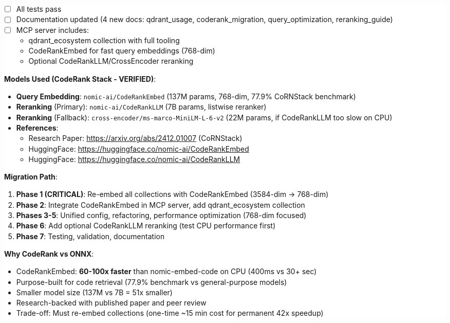 - [ ] All tests pass
- [ ] Documentation updated (4 new docs: qdrant_usage, coderank_migration, query_optimization, reranking_guide)
- [ ] MCP server includes:
  - qdrant_ecosystem collection with full tooling
  - CodeRankEmbed for fast query embeddings (768-dim)
  - Optional CodeRankLLM/CrossEncoder reranking

**Models Used (CodeRank Stack - VERIFIED)**:
- **Query Embedding**: `nomic-ai/CodeRankEmbed` (137M params, 768-dim, 77.9% CoRNStack benchmark)
- **Reranking** (Primary): `nomic-ai/CodeRankLLM` (7B params, listwise reranker)
- **Reranking** (Fallback): `cross-encoder/ms-marco-MiniLM-L-6-v2` (22M params, if CodeRankLLM too slow on CPU)
- **References**: 
  - Research Paper: https://arxiv.org/abs/2412.01007 (CoRNStack)
  - HuggingFace: https://huggingface.co/nomic-ai/CodeRankEmbed
  - HuggingFace: https://huggingface.co/nomic-ai/CodeRankLLM

**Migration Path**:
1. **Phase 1 (CRITICAL)**: Re-embed all collections with CodeRankEmbed (3584-dim → 768-dim)
2. **Phase 2**: Integrate CodeRankEmbed in MCP server, add qdrant_ecosystem collection
3. **Phases 3-5**: Unified config, refactoring, performance optimization (768-dim focused)
4. **Phase 6**: Add optional CodeRankLLM reranking (test CPU performance first)
5. **Phase 7**: Testing, validation, documentation

**Why CodeRank vs ONNX**:
- CodeRankEmbed: **60-100x faster** than nomic-embed-code on CPU (400ms vs 30+ sec)
- Purpose-built for code retrieval (77.9% benchmark vs general-purpose models)
- Smaller model size (137M vs 7B = 51x smaller)
- Research-backed with published paper and peer review
- Trade-off: Must re-embed collections (one-time ~15 min cost for permanent 42x speedup)

